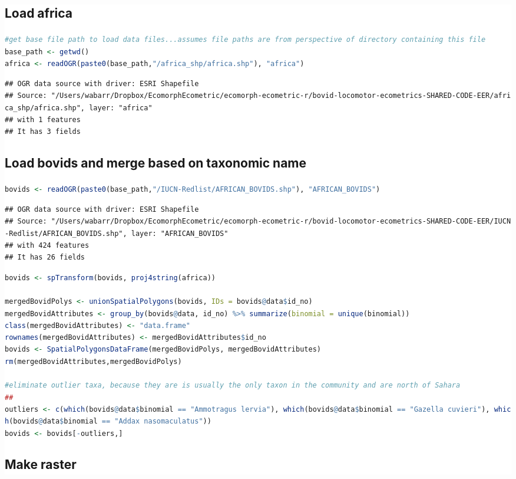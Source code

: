 ## Load africa


```r
#get base file path to load data files...assumes file paths are from perspective of directory containing this file
base_path <- getwd()
africa <- readOGR(paste0(base_path,"/africa_shp/africa.shp"), "africa")
```

```
## OGR data source with driver: ESRI Shapefile 
## Source: "/Users/wabarr/Dropbox/EcomorphEcometric/ecomorph-ecometric-r/bovid-locomotor-ecometrics-SHARED-CODE-EER/africa_shp/africa.shp", layer: "africa"
## with 1 features
## It has 3 fields
```

## Load bovids and merge based on taxonomic name


```r
bovids <- readOGR(paste0(base_path,"/IUCN-Redlist/AFRICAN_BOVIDS.shp"), "AFRICAN_BOVIDS")
```

```
## OGR data source with driver: ESRI Shapefile 
## Source: "/Users/wabarr/Dropbox/EcomorphEcometric/ecomorph-ecometric-r/bovid-locomotor-ecometrics-SHARED-CODE-EER/IUCN-Redlist/AFRICAN_BOVIDS.shp", layer: "AFRICAN_BOVIDS"
## with 424 features
## It has 26 fields
```

```r
bovids <- spTransform(bovids, proj4string(africa))

mergedBovidPolys <- unionSpatialPolygons(bovids, IDs = bovids@data$id_no)
mergedBovidAttributes <- group_by(bovids@data, id_no) %>% summarize(binomial = unique(binomial))
class(mergedBovidAttributes) <- "data.frame"
rownames(mergedBovidAttributes) <- mergedBovidAttributes$id_no
bovids <- SpatialPolygonsDataFrame(mergedBovidPolys, mergedBovidAttributes)
rm(mergedBovidAttributes,mergedBovidPolys)

#eliminate outlier taxa, because they are is usually the only taxon in the community and are north of Sahara
##
outliers <- c(which(bovids@data$binomial == "Ammotragus lervia"), which(bovids@data$binomial == "Gazella cuvieri"), which(bovids@data$binomial == "Addax nasomaculatus"))
bovids <- bovids[-outliers,]
```



## Make raster 
